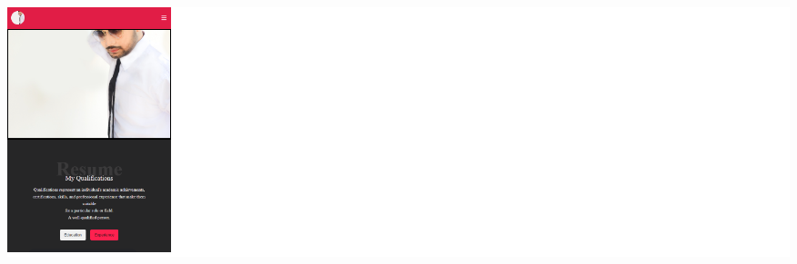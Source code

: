 <img src="https://github.com/NandikaKW/My-Protfolio/blob/0e1240185c6a06b687c6ae62f87815b8c8a5a2a2/postImg-13.png" width="180" alt="Mobile About">